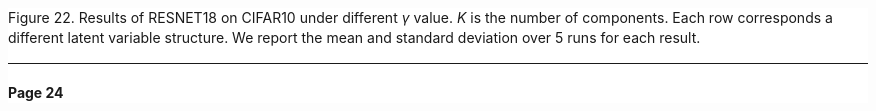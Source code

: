 Figure 22. Results of RESNET18 on CIFAR10 under different $\gamma$ value. $K$ is the number of components. Each row corresponds a different latent variable structure. We report the mean and standard deviation over 5 runs for each result.

---

#### Page 24

